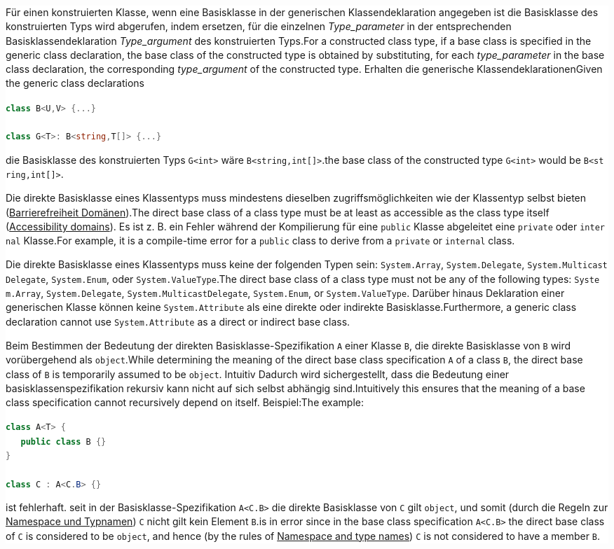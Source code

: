 
<span data-ttu-id="a1b1b-188">Für einen konstruierten Klasse, wenn eine Basisklasse in der generischen Klassendeklaration angegeben ist die Basisklasse des konstruierten Typs wird abgerufen, indem ersetzen, für die einzelnen *Type_parameter* in der entsprechenden Basisklassendeklaration *Type_argument* des konstruierten Typs.</span><span class="sxs-lookup"><span data-stu-id="a1b1b-188">For a constructed class type, if a base class is specified in the generic class declaration, the base class of the constructed type is obtained by substituting, for each *type_parameter* in the base class declaration, the corresponding *type_argument* of the constructed type.</span></span> <span data-ttu-id="a1b1b-189">Erhalten die generische Klassendeklarationen</span><span class="sxs-lookup"><span data-stu-id="a1b1b-189">Given the generic class declarations</span></span>
```csharp
class B<U,V> {...}

class G<T>: B<string,T[]> {...}
```
<span data-ttu-id="a1b1b-190">die Basisklasse des konstruierten Typs `G<int>` wäre `B<string,int[]>`.</span><span class="sxs-lookup"><span data-stu-id="a1b1b-190">the base class of the constructed type `G<int>` would be `B<string,int[]>`.</span></span>

<span data-ttu-id="a1b1b-191">Die direkte Basisklasse eines Klassentyps muss mindestens dieselben zugriffsmöglichkeiten wie der Klassentyp selbst bieten ([Barrierefreiheit Domänen](basic-concepts.md#accessibility-domains)).</span><span class="sxs-lookup"><span data-stu-id="a1b1b-191">The direct base class of a class type must be at least as accessible as the class type itself ([Accessibility domains](basic-concepts.md#accessibility-domains)).</span></span> <span data-ttu-id="a1b1b-192">Es ist z. B. ein Fehler während der Kompilierung für eine `public` Klasse abgeleitet eine `private` oder `internal` Klasse.</span><span class="sxs-lookup"><span data-stu-id="a1b1b-192">For example, it is a compile-time error for a `public` class to derive from a `private` or `internal` class.</span></span>

<span data-ttu-id="a1b1b-193">Die direkte Basisklasse eines Klassentyps muss keine der folgenden Typen sein: `System.Array`, `System.Delegate`, `System.MulticastDelegate`, `System.Enum`, oder `System.ValueType`.</span><span class="sxs-lookup"><span data-stu-id="a1b1b-193">The direct base class of a class type must not be any of the following types: `System.Array`, `System.Delegate`, `System.MulticastDelegate`, `System.Enum`, or `System.ValueType`.</span></span> <span data-ttu-id="a1b1b-194">Darüber hinaus Deklaration einer generischen Klasse können keine `System.Attribute` als eine direkte oder indirekte Basisklasse.</span><span class="sxs-lookup"><span data-stu-id="a1b1b-194">Furthermore, a generic class declaration cannot use `System.Attribute` as a direct or indirect base class.</span></span>

<span data-ttu-id="a1b1b-195">Beim Bestimmen der Bedeutung der direkten Basisklasse-Spezifikation `A` einer Klasse `B`, die direkte Basisklasse von `B` wird vorübergehend als `object`.</span><span class="sxs-lookup"><span data-stu-id="a1b1b-195">While determining the meaning of the direct base class specification `A` of a class `B`, the direct base class of `B` is temporarily assumed to be `object`.</span></span> <span data-ttu-id="a1b1b-196">Intuitiv Dadurch wird sichergestellt, dass die Bedeutung einer basisklassenspezifikation rekursiv kann nicht auf sich selbst abhängig sind.</span><span class="sxs-lookup"><span data-stu-id="a1b1b-196">Intuitively this ensures that the meaning of a base class specification cannot recursively depend on itself.</span></span> <span data-ttu-id="a1b1b-197">Beispiel:</span><span class="sxs-lookup"><span data-stu-id="a1b1b-197">The example:</span></span>
```csharp
class A<T> {
   public class B {}
}

class C : A<C.B> {}
```
<span data-ttu-id="a1b1b-198">ist fehlerhaft. seit in der Basisklasse-Spezifikation `A<C.B>` die direkte Basisklasse von `C` gilt `object`, und somit (durch die Regeln zur [Namespace und Typnamen](basic-concepts.md#namespace-and-type-names)) `C` nicht gilt kein Element `B`.</span><span class="sxs-lookup"><span data-stu-id="a1b1b-198">is in error since in the base class specification `A<C.B>` the direct base class of `C` is considered to be `object`, and hence (by the rules of [Namespace and type names](basic-concepts.md#namespace-and-type-names))  `C` is not considered to have a member `B`.</span></span>
